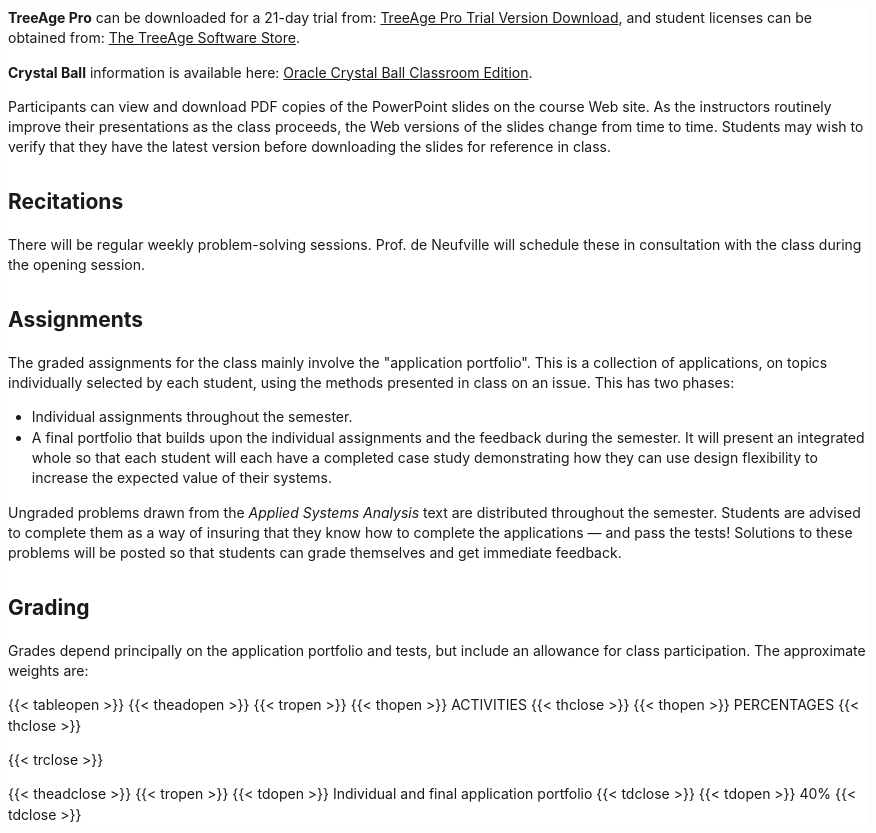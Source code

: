 **TreeAge Pro** can be downloaded for a 21-day trial from: [TreeAge Pro Trial Version Download](http://treeage-pro.software.informer.com/6.0/), and student licenses can be obtained from: [The TreeAge Software Store](https://www.treeage.com/shop/).

**Crystal Ball** information is available here: [Oracle Crystal Ball Classroom Edition](https://www.oracle.com/applications/crystalball/).

Participants can view and download PDF copies of the PowerPoint slides on the course Web site. As the instructors routinely improve their presentations as the class proceeds, the Web versions of the slides change from time to time. Students may wish to verify that they have the latest version before downloading the slides for reference in class.

Recitations
-----------

There will be regular weekly problem-solving sessions. Prof. de Neufville will schedule these in consultation with the class during the opening session.

Assignments
-----------

The graded assignments for the class mainly involve the "application portfolio". This is a collection of applications, on topics individually selected by each student, using the methods presented in class on an issue. This has two phases:

*   Individual assignments throughout the semester.
*   A final portfolio that builds upon the individual assignments and the feedback during the semester. It will present an integrated whole so that each student will each have a completed case study demonstrating how they can use design flexibility to increase the expected value of their systems.

Ungraded problems drawn from the _Applied Systems Analysis_ text are distributed throughout the semester. Students are advised to complete them as a way of insuring that they know how to complete the applications — and pass the tests! Solutions to these problems will be posted so that students can grade themselves and get immediate feedback.

Grading
-------

Grades depend principally on the application portfolio and tests, but include an allowance for class participation. The approximate weights are:

{{< tableopen >}}
{{< theadopen >}}
{{< tropen >}}
{{< thopen >}}
ACTIVITIES
{{< thclose >}}
{{< thopen >}}
PERCENTAGES
{{< thclose >}}

{{< trclose >}}

{{< theadclose >}}
{{< tropen >}}
{{< tdopen >}}
Individual and final application portfolio
{{< tdclose >}}
{{< tdopen >}}
40%
{{< tdclose >}}
